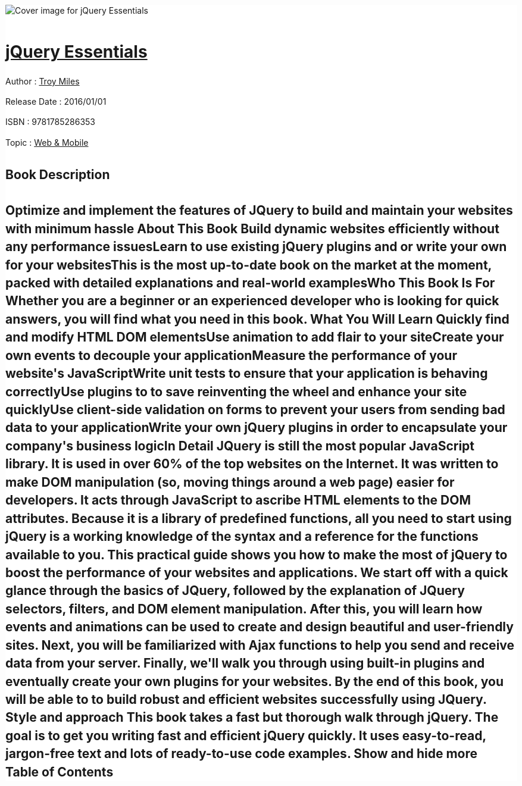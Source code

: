 ![Cover image for jQuery Essentials](https://imgdetail.ebookreading.net/cover/cover/web_mobile/EB9781785286353.jpg)

[jQuery Essentials](https://ebookreading.net/view/book/jQuery+Essentials-EB9781785286353_1.html "jQuery Essentials")
====================================================================================================================

Author : [Troy Miles](https://ebookreading.net/search/author/Troy+Miles)

Release Date : 2016/01/01

ISBN : 9781785286353

Topic : [Web & Mobile](https://ebookreading.net/search/category/web-mobile)

Book Description
-----------------

 Optimize and implement the features of JQuery to build and maintain your websites with minimum hassle
About This Book
Build dynamic websites efficiently without any performance issuesLearn to use existing jQuery plugins and or write your own for your websitesThis is the most up-to-date book on the market at the moment, packed with detailed explanations and real-world examplesWho This Book Is For
Whether you are a beginner or an experienced developer who is looking for quick answers, you will find what you need in this book.
What You Will Learn
Quickly find and modify HTML DOM elementsUse animation to add flair to your siteCreate your own events to decouple your applicationMeasure the performance of your website's JavaScriptWrite unit tests to ensure that your application is behaving correctlyUse plugins to to save reinventing the wheel and enhance your site quicklyUse client-side validation on forms to prevent your users from sending bad data to your applicationWrite your own jQuery plugins in order to encapsulate your company's business logicIn Detail
JQuery is still the most popular JavaScript library. It is used in over 60% of the top websites on the Internet. It was written to make DOM manipulation (so, moving things around a web page) easier for developers. It acts through JavaScript to ascribe HTML elements to the DOM attributes. Because it is a library of predefined functions, all you need to start using jQuery is a working knowledge of the syntax and a reference for the functions available to you.
This practical guide shows you how to make the most of jQuery to boost the performance of your websites and applications. We start off with a quick glance through the basics of JQuery, followed by the explanation of JQuery selectors, filters, and DOM element manipulation. After this, you will learn how events and animations can be used to create and design beautiful and user-friendly sites. Next, you will be familiarized with Ajax functions to help you send and receive data from your server. Finally, we'll walk you through using built-in plugins and eventually create your own plugins for your websites.
By the end of this book, you will be able to to build robust and efficient websites successfully using JQuery.
Style and approach 
This book takes a fast but thorough walk through jQuery. The goal is to get you writing fast and efficient jQuery quickly. It uses easy-to-read, jargon-free text and lots of ready-to-use code examples.
        Show and hide more                
Table of Contents
-----------------
